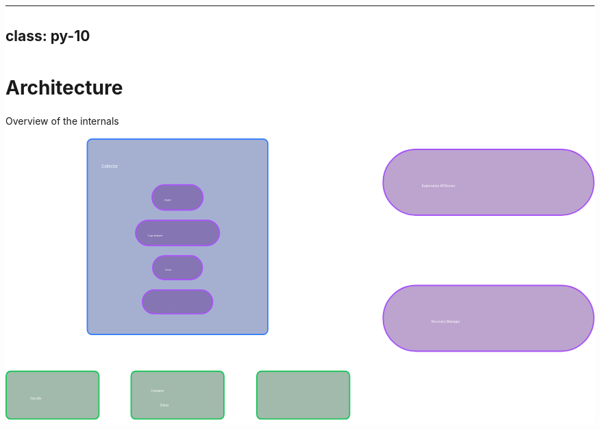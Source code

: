 </div>

---
class: py-10
---

# Architecture

<span>Overview of the internals</span>

<div scale-85 translate-y--7 translate-x--7>

<svg width="914" height="437" viewBox="0 0 914 437" fill="none" xmlns="http://www.w3.org/2000/svg">
<text fill="white" xml:space="preserve" style="white-space: pre" font-size="5" letter-spacing="0em"><tspan x="608.281" y="181.273">Analyze Event</tspan></text>
<text fill="white" xml:space="preserve" style="white-space: pre" font-size="5" letter-spacing="0em"><tspan x="785.234" y="181.273">Restart Job</tspan></text>
<path d="M496 100.5C496 101.052 496.448 101.5 497 101.5C497.552 101.5 498 101.052 498 100.5H496ZM497 68V67C496.448 67 496 67.4477 496 68H497ZM584.707 68.7071C585.098 68.3166 585.098 67.6834 584.707 67.2929L578.343 60.9289C577.953 60.5384 577.319 60.5384 576.929 60.9289C576.538 61.3195 576.538 61.9526 576.929 62.3431L582.586 68L576.929 73.6569C576.538 74.0474 576.538 74.6805 576.929 75.0711C577.319 75.4616 577.953 75.4616 578.343 75.0711L584.707 68.7071ZM498 100.5V68H496V100.5H498ZM497 69H584V67H497V69Z" fill="white"/>
<text fill="white" xml:space="preserve" style="white-space: pre" font-size="5" letter-spacing="0em"><tspan x="470.35" y="121.273">Event</tspan></text>
<rect x="127" y="1" width="280" height="303" rx="7" fill="#1E3A8A" fill-opacity="0.4"/>
<rect x="127" y="1" width="280" height="303" rx="7" stroke="#3B82F6" stroke-width="2"/>
<rect x="227.5" y="72" width="79" height="39" rx="19.5" fill="#581C87" fill-opacity="0.4"/>
<rect x="227.5" y="72" width="79" height="39" rx="19.5" stroke="#A855F7" stroke-width="2"/>
<text fill="white" xml:space="preserve" style="white-space: pre" font-size="3.5" letter-spacing="0em"><tspan x="246.731" y="96.5909">dcgmi</tspan></text>
<rect x="202" y="127" width="130" height="39" rx="19.5" fill="#581C87" fill-opacity="0.4"/>
<rect x="202" y="127" width="130" height="39" rx="19.5" stroke="#A855F7" stroke-width="2"/>
<text fill="white" xml:space="preserve" style="white-space: pre" font-size="3.5" letter-spacing="0em"><tspan x="221.097" y="151.591">Logs analyzer</tspan></text>
<rect x="228.5" y="182" width="77" height="37" rx="18.5" fill="#581C87" fill-opacity="0.4"/>
<rect x="228.5" y="182" width="77" height="37" rx="18.5" stroke="#A855F7" stroke-width="2"/>
<text fill="white" xml:space="preserve" style="white-space: pre" font-size="3" letter-spacing="0em"><tspan x="247.934" y="204.864">Events</tspan></text>
<rect x="212.5" y="235" width="109" height="37" rx="18.5" fill="#581C87" fill-opacity="0.4"/>
<rect x="212.5" y="235" width="109" height="37" rx="18.5" stroke="#A855F7" stroke-width="2"/>
<text fill="white" xml:space="preserve" style="white-space: pre" font-size="3" letter-spacing="0em"><tspan x="262.043" y="257.864">...</tspan></text>
<text fill="white" xml:space="preserve" style="white-space: pre" font-size="6" letter-spacing="0em"><tspan x="149" y="45.2273">Collector</tspan></text>
<rect x="586" y="17" width="327" height="102" rx="51" fill="#581C87" fill-opacity="0.4"/>
<rect x="586" y="17" width="327" height="102" rx="51" stroke="#A855F7" stroke-width="2"/>
<text fill="white" xml:space="preserve" style="white-space: pre" font-size="5" letter-spacing="0em"><tspan x="645.906" y="75.2727">Kubernetes APIServer</tspan></text>
<rect x="586" y="228" width="327" height="102" rx="51" fill="#581C87" fill-opacity="0.4"/>
<rect x="586" y="228" width="327" height="102" rx="51" stroke="#A855F7" stroke-width="2"/>
<text fill="white" xml:space="preserve" style="white-space: pre" font-size="5" letter-spacing="0em"><tspan x="660.877" y="286.273">Recovery Manager</tspan></text>
<rect x="195" y="361.148" width="144" height="74" rx="7" fill="#14532D" fill-opacity="0.4"/>
<rect x="195" y="361.148" width="144" height="74" rx="7" stroke="#22C55E" stroke-width="2"/>
<text fill="white" xml:space="preserve" style="white-space: pre" font-size="4.5" letter-spacing="0em"><tspan x="225.489" y="393.694">Container </tspan><tspan x="239.719" y="415.694">Status</tspan></text>
<rect x="1" y="361.148" width="144" height="74" rx="7" fill="#14532D" fill-opacity="0.4"/>
<rect x="1" y="361.148" width="144" height="74" rx="7" stroke="#22C55E" stroke-width="2"/>
<text fill="white" xml:space="preserve" style="white-space: pre" font-size="4.5" letter-spacing="0em"><tspan x="38.4766" y="404.694">Syscalls</tspan></text>
<rect x="390" y="361.148" width="144" height="74" rx="7" fill="#14532D" fill-opacity="0.4"/>
<rect x="390" y="361.148" width="144" height="74" rx="7" stroke="#22C55E" stroke-width="2"/>